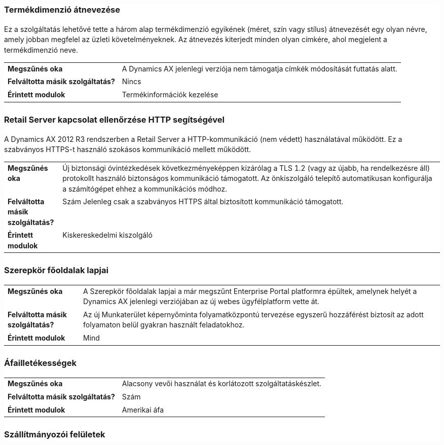 ### <a name="rename-product-dimension"></a>Termékdimenzió átnevezése

Ez a szolgáltatás lehetővé tette a három alap termékdimenzió egyikének (méret, szín vagy stílus) átnevezését egy olyan névre, amely jobban megfelel az üzleti követelményeknek. Az átnevezés kiterjedt minden olyan címkére, ahol megjelent a termékdimenzió neve.

|                              |                                                                               |
|------------------------------|-------------------------------------------------------------------------------|
| **Megszűnés oka**       | A Dynamics AX jelenlegi verziója nem támogatja címkék módosítását futtatás alatt. |
| **Felváltotta másik szolgáltatás?** | Nincs                                                                            |
| **Érintett modulok**             | Termékinformációk kezelése                                                |

### <a name="retail-server-connectivity-using-http"></a>Retail Server kapcsolat ellenőrzése HTTP segítségével

A Dynamics AX 2012 R3 rendszerben a Retail Server a HTTP-kommunikáció (nem védett) használatával működött. Ez a szabványos HTTPS-t használó szokásos kommunikáció mellett működött.

|                              |                                                                               |
|------------------------------|-------------------------------------------------------------------------------|
| **Megszűnés oka**       | Új biztonsági óvintézkedések következményeképpen kizárólag a TLS 1.2 (vagy az újabb, ha rendelkezésre áll) protokollt használó biztonságos kommunikáció támogatott. Az önkiszolgáló telepítő automatikusan konfigurálja a számítógépet ehhez a kommunikációs módhoz. |
| **Felváltotta másik szolgáltatás?** | Szám Jelenleg csak a szabványos HTTPS által biztosított kommunikáció támogatott.                                                                           |
| **Érintett modulok**             | Kiskereskedelmi kiszolgáló                                                |

### <a name="role-center-pages"></a>Szerepkör főoldalak lapjai

|                              |                                                                                                                                                                          |
|------------------------------|--------------------------------------------------------------------------------------------------------------------------------------------------------------------------|
| **Megszűnés oka**       | A Szerepkör főoldalak lapjai a már megszűnt Enterprise Portal platformra épültek, amelynek helyét a Dynamics AX jelenlegi verziójában az új webes ügyfélplatform vette át. |
| **Felváltotta másik szolgáltatás?** | Az új Munkaterület képernyőminta folyamatközpontú tervezése egyszerű hozzáférést biztosít az adott folyamaton belül gyakran használt feladatokhoz.                       |
| **Érintett modulok**             | Mind                                                                                                                                                                      |

### <a name="sales-tax-jurisdictions"></a>Áfailletékességek

|                              |                                              |
|------------------------------|----------------------------------------------|
| **Megszűnés oka**       | Alacsony vevői használat és korlátozott szolgáltatáskészlet. |
| **Felváltotta másik szolgáltatás?** | Szám                                           |
| **Érintett modulok**             | Amerikai áfa                                 |

### <a name="shipping-carrier-interface"></a>Szállítmányozói felületek
